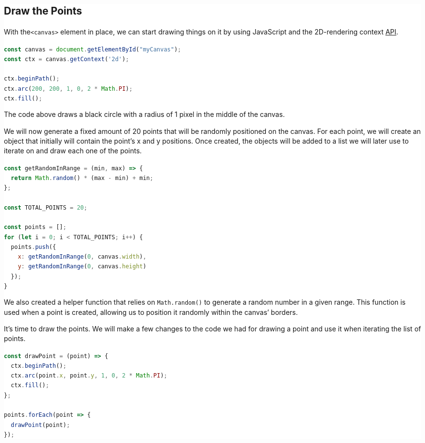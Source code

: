 ## Draw the Points

With the`<canvas>` element in place, we can start drawing things on it by using JavaScript and the 2D-rendering context [API](https://developer.mozilla.org/en-US/docs/Web/API/CanvasRenderingContext2D).

```javascript
const canvas = document.getElementById("myCanvas");
const ctx = canvas.getContext('2d');

ctx.beginPath();
ctx.arc(200, 200, 1, 0, 2 * Math.PI);
ctx.fill();
```

The code above draws a black circle with a radius of 1 pixel in the middle of the canvas.

We will now generate a fixed amount of 20 points that will be randomly positioned on the canvas. For each point, we will create an object that initially will contain the point’s x and y positions. Once created, the objects will be added to a list we will later use to iterate on and draw each one of the points.

```javascript
const getRandomInRange = (min, max) => {
  return Math.random() * (max - min) + min;
};

const TOTAL_POINTS = 20;

const points = [];
for (let i = 0; i < TOTAL_POINTS; i++) {
  points.push({
    x: getRandomInRange(0, canvas.width),
    y: getRandomInRange(0, canvas.height)
  });
}
```

We also created a helper function that relies on `Math.random()` to generate a random number in a given range. This function is used when a point is created, allowing us to position it randomly within the canvas’ borders.

It’s time to draw the points. We will make a few changes to the code we had for drawing a point and use it when iterating the list of points.

```javascript
const drawPoint = (point) => {
  ctx.beginPath();
  ctx.arc(point.x, point.y, 1, 0, 2 * Math.PI);
  ctx.fill();
};

points.forEach(point => {
  drawPoint(point);
});
```
